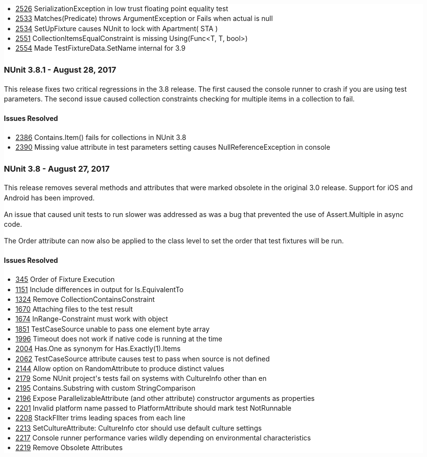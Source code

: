  * [2526](https://github.com/nunit/nunit/issues/2526) SerializationException in low trust floating point equality test
 * [2533](https://github.com/nunit/nunit/issues/2533) Matches<T>(Predicate<T>) throws ArgumentException or Fails when actual is null
 * [2534](https://github.com/nunit/nunit/issues/2534) SetUpFixture causes NUnit to lock with Apartment( STA )
 * [2551](https://github.com/nunit/nunit/issues/2551) CollectionItemsEqualConstraint is missing Using(Func<T, T, bool>)
 * [2554](https://github.com/nunit/nunit/issues/2554) Made TestFixtureData.SetName internal for 3.9

### NUnit 3.8.1 - August 28, 2017

This release fixes two critical regressions in the 3.8 release. The first caused the console runner to crash if you are using test parameters. The second issue caused collection constraints checking for multiple items in a collection to fail.

#### Issues Resolved

 * [2386](https://github.com/nunit/nunit/issues/2386) Contains.Item() fails for collections in NUnit 3.8
 * [2390](https://github.com/nunit/nunit/issues/2390) Missing value attribute in test parameters setting causes NullReferenceException in console

### NUnit 3.8 - August 27, 2017

This release removes several methods and attributes that were marked obsolete in the
original 3.0 release. Support for iOS and Android has been improved.

An issue that caused unit tests to run slower was addressed as was a bug that prevented
the use of Assert.Multiple in async code.

The Order attribute can now also be applied to the class level to set the order
that test fixtures will be run.

#### Issues Resolved

 * [345](https://github.com/nunit/nunit/issues/345) Order of Fixture Execution
 * [1151](https://github.com/nunit/nunit/issues/1151) Include differences in output for Is.EquivalentTo
 * [1324](https://github.com/nunit/nunit/issues/1324) Remove CollectionContainsConstraint
 * [1670](https://github.com/nunit/nunit/issues/1670) Attaching files to the test result
 * [1674](https://github.com/nunit/nunit/issues/1674) InRange-Constraint must work with object
 * [1851](https://github.com/nunit/nunit/issues/1851) TestCaseSource unable to pass one element byte array
 * [1996](https://github.com/nunit/nunit/issues/1996) Timeout does not work if native code is running at the time
 * [2004](https://github.com/nunit/nunit/issues/2004) Has.One as synonym for Has.Exactly(1).Items
 * [2062](https://github.com/nunit/nunit/issues/2062) TestCaseSource attribute causes test to pass when source is not defined
 * [2144](https://github.com/nunit/nunit/issues/2144) Allow option on RandomAttribute to produce distinct values
 * [2179](https://github.com/nunit/nunit/issues/2179) Some NUnit project's tests fail on systems with CultureInfo other than en
 * [2195](https://github.com/nunit/nunit/issues/2195) Contains.Substring with custom StringComparison
 * [2196](https://github.com/nunit/nunit/issues/2196) Expose ParallelizableAttribute (and other attribute) constructor arguments as properties
 * [2201](https://github.com/nunit/nunit/issues/2201) Invalid platform name passed to PlatformAttribute should mark test NotRunnable
 * [2208](https://github.com/nunit/nunit/issues/2208) StackFIlter trims leading spaces from each line
 * [2213](https://github.com/nunit/nunit/issues/2213) SetCultureAttribute: CultureInfo ctor should use default culture settings
 * [2217](https://github.com/nunit/nunit/issues/2217) Console runner performance varies wildly depending on environmental characteristics
 * [2219](https://github.com/nunit/nunit/issues/2219) Remove Obsolete Attributes
